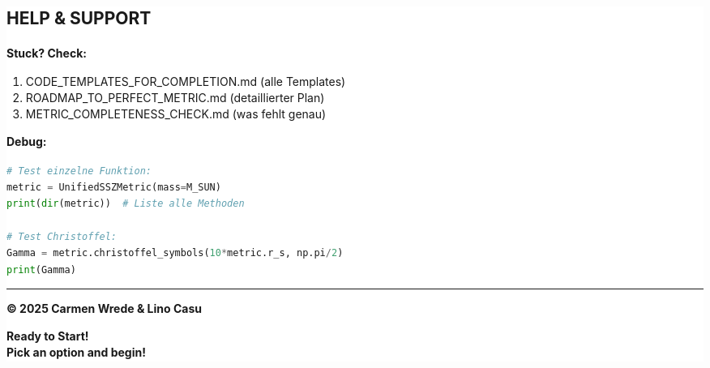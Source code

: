 ## HELP & SUPPORT

**Stuck? Check:**
1. CODE_TEMPLATES_FOR_COMPLETION.md (alle Templates)
2. ROADMAP_TO_PERFECT_METRIC.md (detaillierter Plan)
3. METRIC_COMPLETENESS_CHECK.md (was fehlt genau)

**Debug:**
```python
# Test einzelne Funktion:
metric = UnifiedSSZMetric(mass=M_SUN)
print(dir(metric))  # Liste alle Methoden

# Test Christoffel:
Gamma = metric.christoffel_symbols(10*metric.r_s, np.pi/2)
print(Gamma)
```

---

**© 2025 Carmen Wrede & Lino Casu**

**Ready to Start!**  
**Pick an option and begin!**
